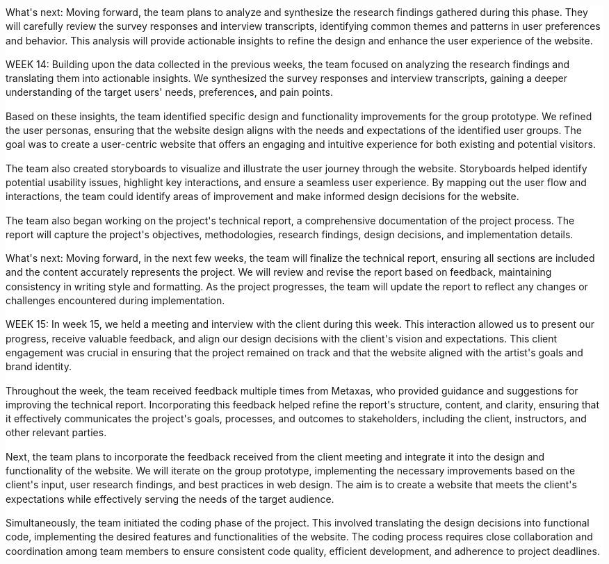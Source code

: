 What's next:
Moving forward, the team plans to analyze and synthesize the research findings gathered during this phase. They will carefully review the survey responses and interview transcripts, identifying common themes and patterns in user preferences and behavior. This analysis will provide actionable insights to refine the design and enhance the user experience of the website.

WEEK 14:
Building upon the data collected in the previous weeks, the team focused on analyzing the research findings and translating them into actionable insights. We synthesized the survey responses and interview transcripts, gaining a deeper understanding of the target users' needs, preferences, and pain points.

Based on these insights, the team identified specific design and functionality improvements for the group prototype. We refined the user personas, ensuring that the website design aligns with the needs and expectations of the identified user groups. The goal was to create a user-centric website that offers an engaging and intuitive experience for both existing and potential visitors.

The team also created storyboards to visualize and illustrate the user journey through the website. Storyboards helped identify potential usability issues, highlight key interactions, and ensure a seamless user experience. By mapping out the user flow and interactions, the team could identify areas of improvement and make informed design decisions for the website.

The team also began working on the project's technical report, a comprehensive documentation of the project process. The report will capture the project's objectives, methodologies, research findings, design decisions, and implementation details.

What's next:
Moving forward, in the next few weeks, the team will finalize the technical report, ensuring all sections are included and the content accurately represents the project. We will review and revise the report based on feedback, maintaining consistency in writing style and formatting. As the project progresses, the team will update the report to reflect any changes or challenges encountered during implementation.


WEEK 15:
In week 15, we held a meeting and interview with the client during this week. This interaction allowed us to present our progress, receive valuable feedback, and align our design decisions with the client's vision and expectations. This client engagement was crucial in ensuring that the project remained on track and that the website aligned with the artist's goals and brand identity.

Throughout the week, the team received feedback multiple times from Metaxas, who provided guidance and suggestions for improving the technical report. Incorporating this feedback helped refine the report's structure, content, and clarity, ensuring that it effectively communicates the project's goals, processes, and outcomes to stakeholders, including the client, instructors, and other relevant parties.

Next, the team plans to incorporate the feedback received from the client meeting and integrate it into the design and functionality of the website. We will iterate on the group prototype, implementing the necessary improvements based on the client's input, user research findings, and best practices in web design. The aim is to create a website that meets the client's expectations while effectively serving the needs of the target audience.

Simultaneously, the team initiated the coding phase of the project. This involved translating the design decisions into functional code, implementing the desired features and functionalities of the website. The coding process requires close collaboration and coordination among team members to ensure consistent code quality, efficient development, and adherence to project deadlines.
